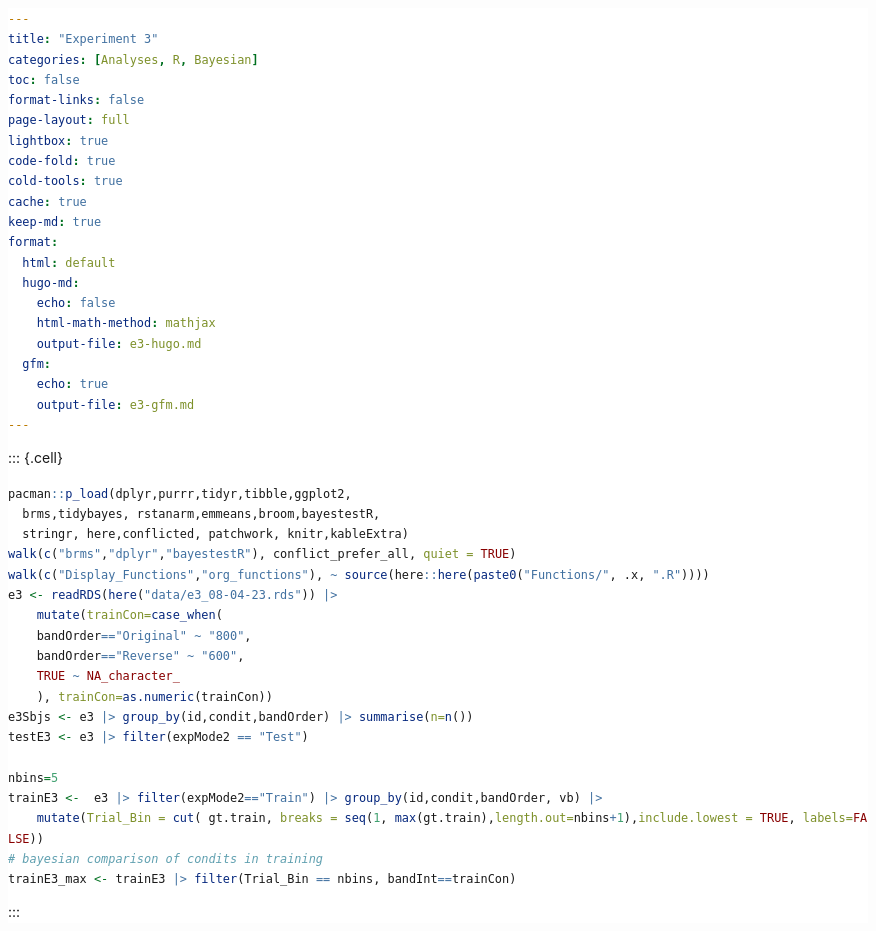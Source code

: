 ```yaml
---
title: "Experiment 3"
categories: [Analyses, R, Bayesian]
toc: false
format-links: false
page-layout: full
lightbox: true
code-fold: true
cold-tools: true
cache: true
keep-md: true
format:
  html: default
  hugo-md:
    echo: false
    html-math-method: mathjax
    output-file: e3-hugo.md
  gfm:
    echo: true
    output-file: e3-gfm.md
---
```



::: {.cell}

```{.r .cell-code}
pacman::p_load(dplyr,purrr,tidyr,tibble,ggplot2,
  brms,tidybayes, rstanarm,emmeans,broom,bayestestR,
  stringr, here,conflicted, patchwork, knitr,kableExtra)
walk(c("brms","dplyr","bayestestR"), conflict_prefer_all, quiet = TRUE)
walk(c("Display_Functions","org_functions"), ~ source(here::here(paste0("Functions/", .x, ".R"))))
e3 <- readRDS(here("data/e3_08-04-23.rds")) |> 
    mutate(trainCon=case_when(
    bandOrder=="Original" ~ "800",
    bandOrder=="Reverse" ~ "600",
    TRUE ~ NA_character_
    ), trainCon=as.numeric(trainCon)) 
e3Sbjs <- e3 |> group_by(id,condit,bandOrder) |> summarise(n=n())
testE3 <- e3 |> filter(expMode2 == "Test")

nbins=5
trainE3 <-  e3 |> filter(expMode2=="Train") |> group_by(id,condit,bandOrder, vb) |> 
    mutate(Trial_Bin = cut( gt.train, breaks = seq(1, max(gt.train),length.out=nbins+1),include.lowest = TRUE, labels=FALSE)) 
# bayesian comparison of condits in training
trainE3_max <- trainE3 |> filter(Trial_Bin == nbins, bandInt==trainCon)
```
:::



